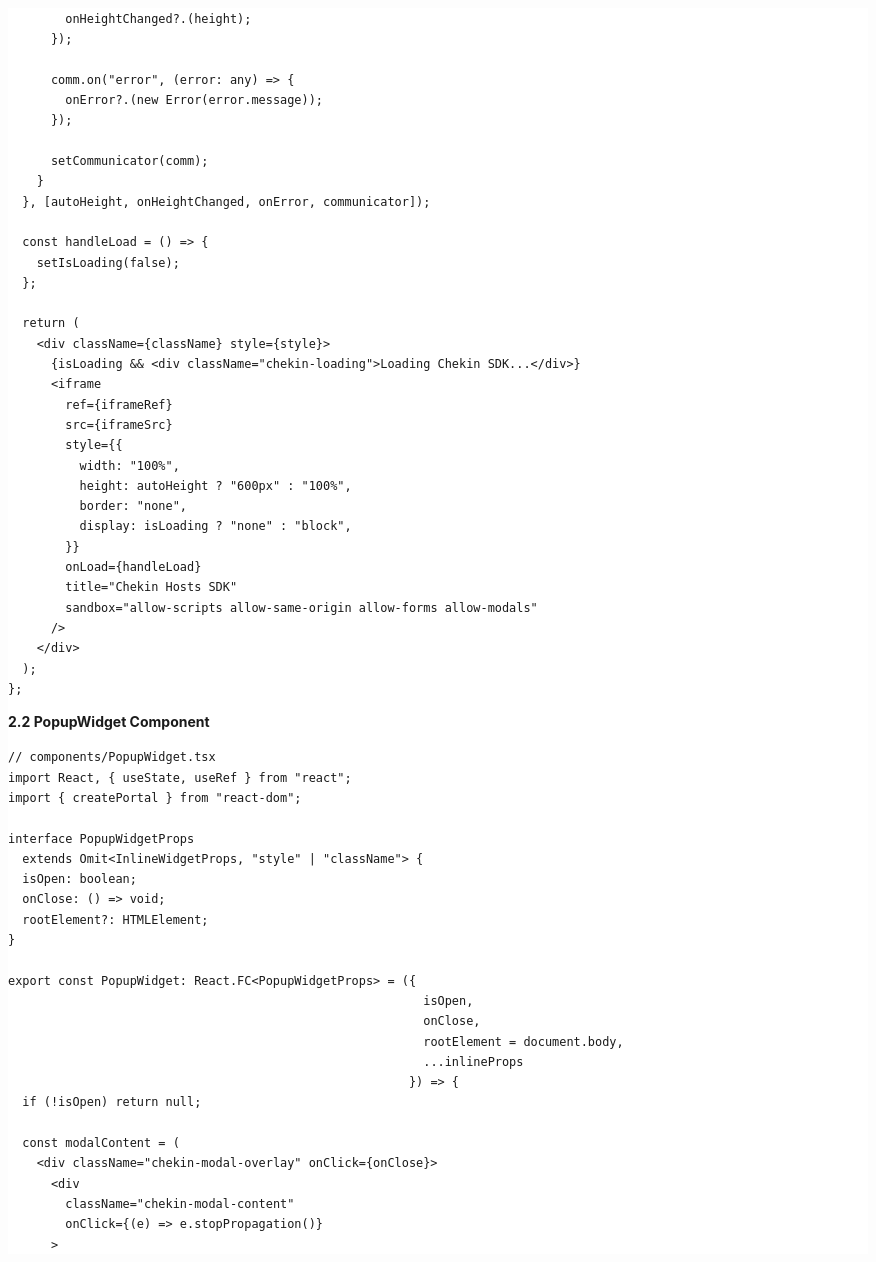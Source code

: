 ```tsx
        onHeightChanged?.(height);
      });

      comm.on("error", (error: any) => {
        onError?.(new Error(error.message));
      });

      setCommunicator(comm);
    }
  }, [autoHeight, onHeightChanged, onError, communicator]);

  const handleLoad = () => {
    setIsLoading(false);
  };

  return (
    <div className={className} style={style}>
      {isLoading && <div className="chekin-loading">Loading Chekin SDK...</div>}
      <iframe
        ref={iframeRef}
        src={iframeSrc}
        style={{
          width: "100%",
          height: autoHeight ? "600px" : "100%",
          border: "none",
          display: isLoading ? "none" : "block",
        }}
        onLoad={handleLoad}
        title="Chekin Hosts SDK"
        sandbox="allow-scripts allow-same-origin allow-forms allow-modals"
      />
    </div>
  );
};
```

**2.2 PopupWidget Component**

```tsx
// components/PopupWidget.tsx
import React, { useState, useRef } from "react";
import { createPortal } from "react-dom";

interface PopupWidgetProps
  extends Omit<InlineWidgetProps, "style" | "className"> {
  isOpen: boolean;
  onClose: () => void;
  rootElement?: HTMLElement;
}

export const PopupWidget: React.FC<PopupWidgetProps> = ({
                                                          isOpen,
                                                          onClose,
                                                          rootElement = document.body,
                                                          ...inlineProps
                                                        }) => {
  if (!isOpen) return null;

  const modalContent = (
    <div className="chekin-modal-overlay" onClick={onClose}>
      <div
        className="chekin-modal-content"
        onClick={(e) => e.stopPropagation()}
      >
```